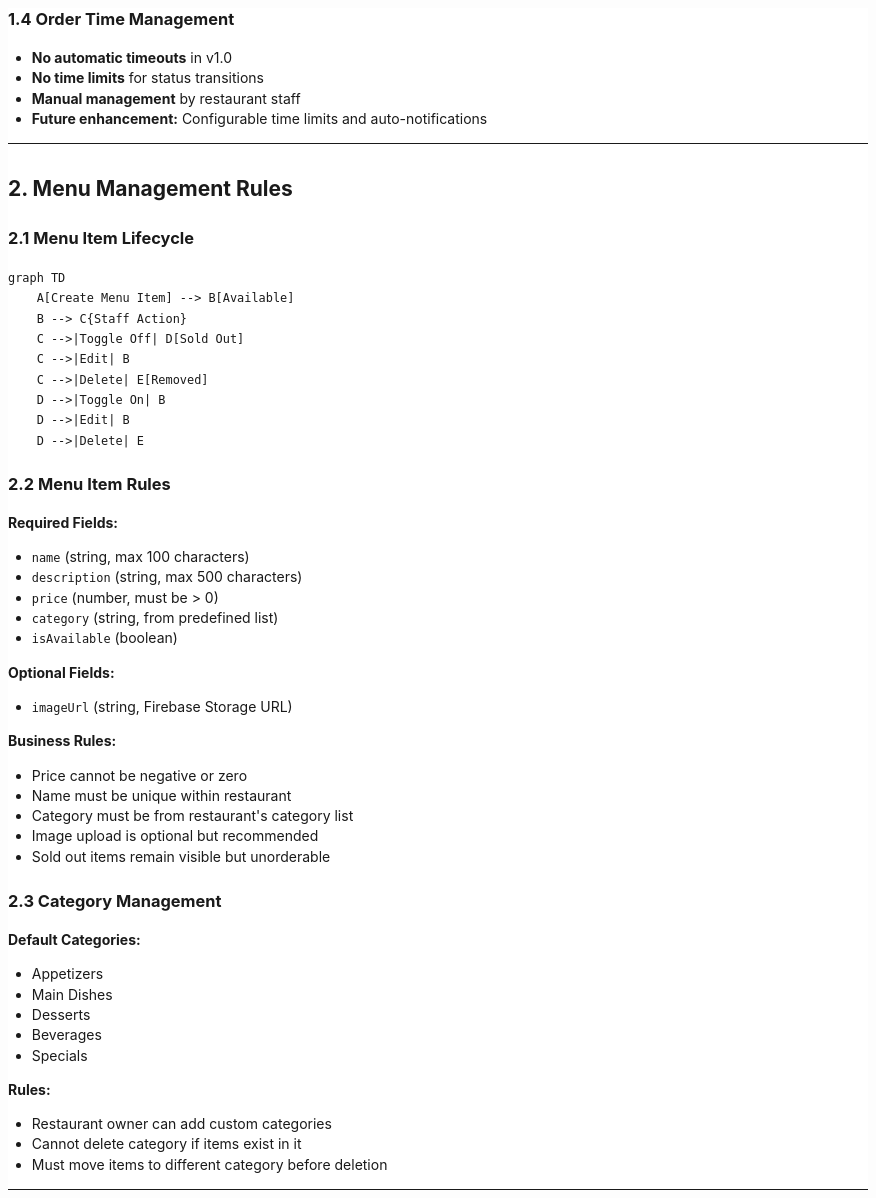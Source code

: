 ### **1.4 Order Time Management**
- **No automatic timeouts** in v1.0
- **No time limits** for status transitions
- **Manual management** by restaurant staff
- **Future enhancement:** Configurable time limits and auto-notifications

---

## **2. Menu Management Rules**

### **2.1 Menu Item Lifecycle**

```mermaid
graph TD
    A[Create Menu Item] --> B[Available]
    B --> C{Staff Action}
    C -->|Toggle Off| D[Sold Out]
    C -->|Edit| B
    C -->|Delete| E[Removed]
    D -->|Toggle On| B
    D -->|Edit| B
    D -->|Delete| E
```

### **2.2 Menu Item Rules**

**Required Fields:**
- `name` (string, max 100 characters)
- `description` (string, max 500 characters)
- `price` (number, must be > 0)
- `category` (string, from predefined list)
- `isAvailable` (boolean)

**Optional Fields:**
- `imageUrl` (string, Firebase Storage URL)

**Business Rules:**
- Price cannot be negative or zero
- Name must be unique within restaurant
- Category must be from restaurant's category list
- Image upload is optional but recommended
- Sold out items remain visible but unorderable

### **2.3 Category Management**
**Default Categories:**
- Appetizers
- Main Dishes
- Desserts
- Beverages
- Specials

**Rules:**
- Restaurant owner can add custom categories
- Cannot delete category if items exist in it
- Must move items to different category before deletion

---
